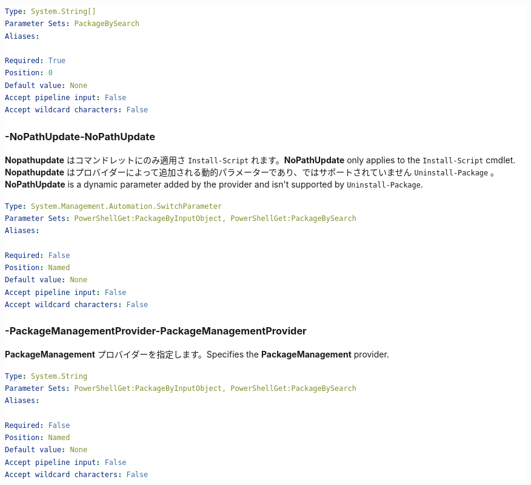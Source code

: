 ```yaml
Type: System.String[]
Parameter Sets: PackageBySearch
Aliases:

Required: True
Position: 0
Default value: None
Accept pipeline input: False
Accept wildcard characters: False
```

### <span data-ttu-id="101a1-157">-NoPathUpdate</span><span class="sxs-lookup"><span data-stu-id="101a1-157">-NoPathUpdate</span></span>

<span data-ttu-id="101a1-158">**Nopathupdate** はコマンドレットにのみ適用さ `Install-Script` れます。</span><span class="sxs-lookup"><span data-stu-id="101a1-158">**NoPathUpdate** only applies to the `Install-Script` cmdlet.</span></span> <span data-ttu-id="101a1-159">**Nopathupdate** はプロバイダーによって追加される動的パラメーターであり、ではサポートされていません `Uninstall-Package` 。</span><span class="sxs-lookup"><span data-stu-id="101a1-159">**NoPathUpdate** is a dynamic parameter added by the provider and isn't supported by `Uninstall-Package`.</span></span>

```yaml
Type: System.Management.Automation.SwitchParameter
Parameter Sets: PowerShellGet:PackageByInputObject, PowerShellGet:PackageBySearch
Aliases:

Required: False
Position: Named
Default value: None
Accept pipeline input: False
Accept wildcard characters: False
```

### <span data-ttu-id="101a1-160">-PackageManagementProvider</span><span class="sxs-lookup"><span data-stu-id="101a1-160">-PackageManagementProvider</span></span>

<span data-ttu-id="101a1-161">**PackageManagement** プロバイダーを指定します。</span><span class="sxs-lookup"><span data-stu-id="101a1-161">Specifies the **PackageManagement** provider.</span></span>

```yaml
Type: System.String
Parameter Sets: PowerShellGet:PackageByInputObject, PowerShellGet:PackageBySearch
Aliases:

Required: False
Position: Named
Default value: None
Accept pipeline input: False
Accept wildcard characters: False
```
